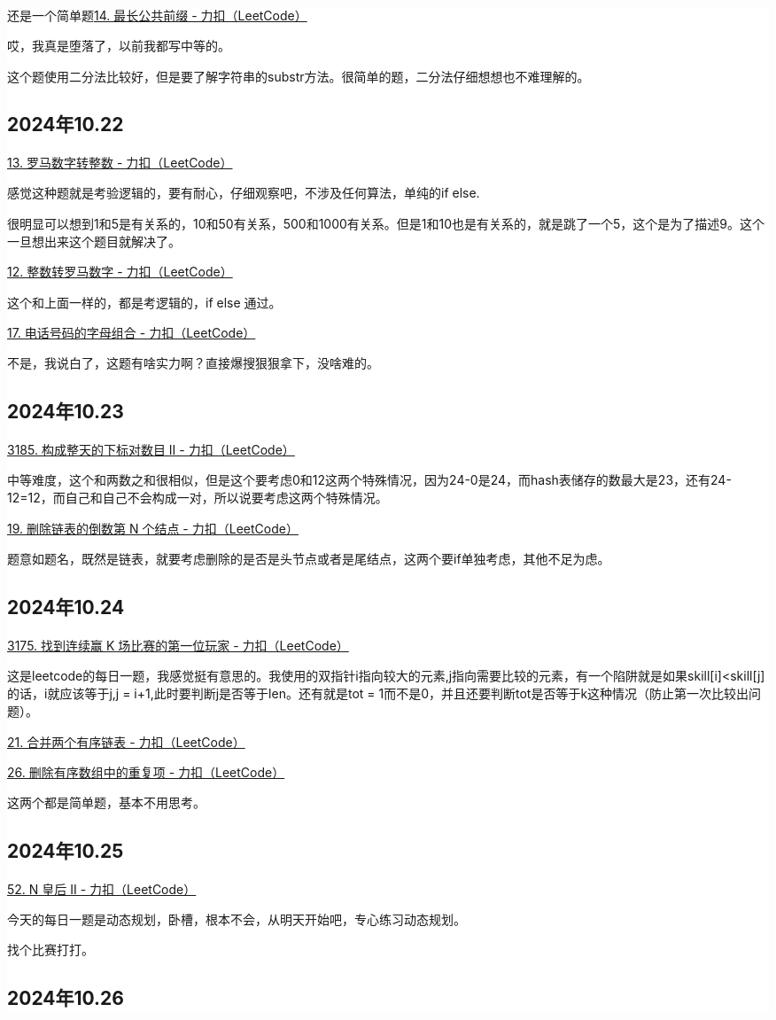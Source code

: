 还是一个简单题[14. 最长公共前缀 - 力扣（LeetCode）](https://leetcode.cn/problems/longest-common-prefix/)

哎，我真是堕落了，以前我都写中等的。

这个题使用二分法比较好，但是要了解字符串的substr方法。很简单的题，二分法仔细想想也不难理解的。

## 2024年10.22

[13. 罗马数字转整数 - 力扣（LeetCode）](https://leetcode.cn/problems/roman-to-integer/)

感觉这种题就是考验逻辑的，要有耐心，仔细观察吧，不涉及任何算法，单纯的if else.

很明显可以想到1和5是有关系的，10和50有关系，500和1000有关系。但是1和10也是有关系的，就是跳了一个5，这个是为了描述9。这个一旦想出来这个题目就解决了。

[12. 整数转罗马数字 - 力扣（LeetCode）](https://leetcode.cn/problems/integer-to-roman/)

这个和上面一样的，都是考逻辑的，if else 通过。

[17. 电话号码的字母组合 - 力扣（LeetCode）](https://leetcode.cn/problems/letter-combinations-of-a-phone-number/description/)

不是，我说白了，这题有啥实力啊？直接爆搜狠狠拿下，没啥难的。

## 2024年10.23

[3185. 构成整天的下标对数目 II - 力扣（LeetCode）](https://leetcode.cn/problems/count-pairs-that-form-a-complete-day-ii/description/)

中等难度，这个和两数之和很相似，但是这个要考虑0和12这两个特殊情况，因为24-0是24，而hash表储存的数最大是23，还有24-12=12，而自己和自己不会构成一对，所以说要考虑这两个特殊情况。

[19. 删除链表的倒数第 N 个结点 - 力扣（LeetCode）](https://leetcode.cn/problems/remove-nth-node-from-end-of-list/description/)

题意如题名，既然是链表，就要考虑删除的是否是头节点或者是尾结点，这两个要if单独考虑，其他不足为虑。

## 2024年10.24

[3175. 找到连续赢 K 场比赛的第一位玩家 - 力扣（LeetCode）](https://leetcode.cn/problems/find-the-first-player-to-win-k-games-in-a-row/description/)

这是leetcode的每日一题，我感觉挺有意思的。我使用的双指针i指向较大的元素,j指向需要比较的元素，有一个陷阱就是如果skill[i]<skill[j]的话，i就应该等于j,j = i+1,此时要判断j是否等于len。还有就是tot = 1而不是0，并且还要判断tot是否等于k这种情况（防止第一次比较出问题）。

[21. 合并两个有序链表 - 力扣（LeetCode）](https://leetcode.cn/problems/merge-two-sorted-lists/description/)

[26. 删除有序数组中的重复项 - 力扣（LeetCode）](https://leetcode.cn/problems/remove-duplicates-from-sorted-array/)

这两个都是简单题，基本不用思考。

## 2024年10.25

[52. N 皇后 II - 力扣（LeetCode）](https://leetcode.cn/problems/n-queens-ii/description/)

今天的每日一题是动态规划，卧槽，根本不会，从明天开始吧，专心练习动态规划。

找个比赛打打。

## 2024年10.26
